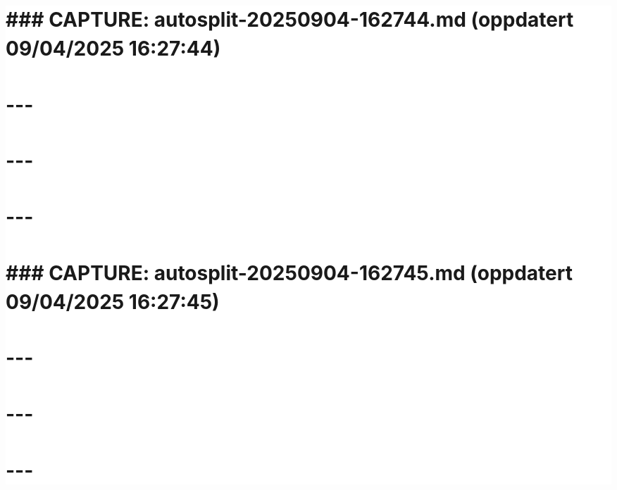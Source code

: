 #

#

# \### CAPTURE: autosplit-20250904-162744.md (oppdatert 09/04/2025 16:27:44)

# ---

#

#

# ---

#

#

#

# ---

#

#

#

#

#

# \### CAPTURE: autosplit-20250904-162745.md (oppdatert 09/04/2025 16:27:45)

# ---

#

#

# ---

#

#

#

# ---
